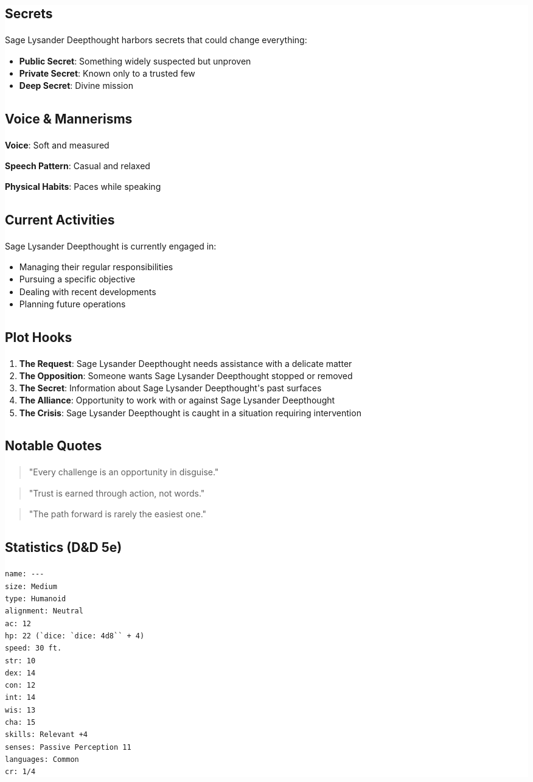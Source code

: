 ## Secrets

Sage Lysander Deepthought harbors secrets that could change everything:

- **Public Secret**: Something widely suspected but unproven
- **Private Secret**: Known only to a trusted few
- **Deep Secret**: Divine mission

## Voice & Mannerisms

**Voice**: Soft and measured

**Speech Pattern**: Casual and relaxed

**Physical Habits**: Paces while speaking

## Current Activities

Sage Lysander Deepthought is currently engaged in:

- Managing their regular responsibilities
- Pursuing a specific objective
- Dealing with recent developments
- Planning future operations

## Plot Hooks

1. **The Request**: Sage Lysander Deepthought needs assistance with a delicate matter
2. **The Opposition**: Someone wants Sage Lysander Deepthought stopped or removed
3. **The Secret**: Information about Sage Lysander Deepthought's past surfaces
4. **The Alliance**: Opportunity to work with or against Sage Lysander Deepthought
5. **The Crisis**: Sage Lysander Deepthought is caught in a situation requiring intervention

## Notable Quotes

> "Every challenge is an opportunity in disguise."

> "Trust is earned through action, not words."

> "The path forward is rarely the easiest one."

## Statistics (D&D 5e)

```statblock
name: ---
size: Medium
type: Humanoid
alignment: Neutral
ac: 12
hp: 22 (`dice: `dice: 4d8`` + 4)
speed: 30 ft.
str: 10
dex: 14
con: 12
int: 14
wis: 13
cha: 15
skills: Relevant +4
senses: Passive Perception 11
languages: Common
cr: 1/4
```

